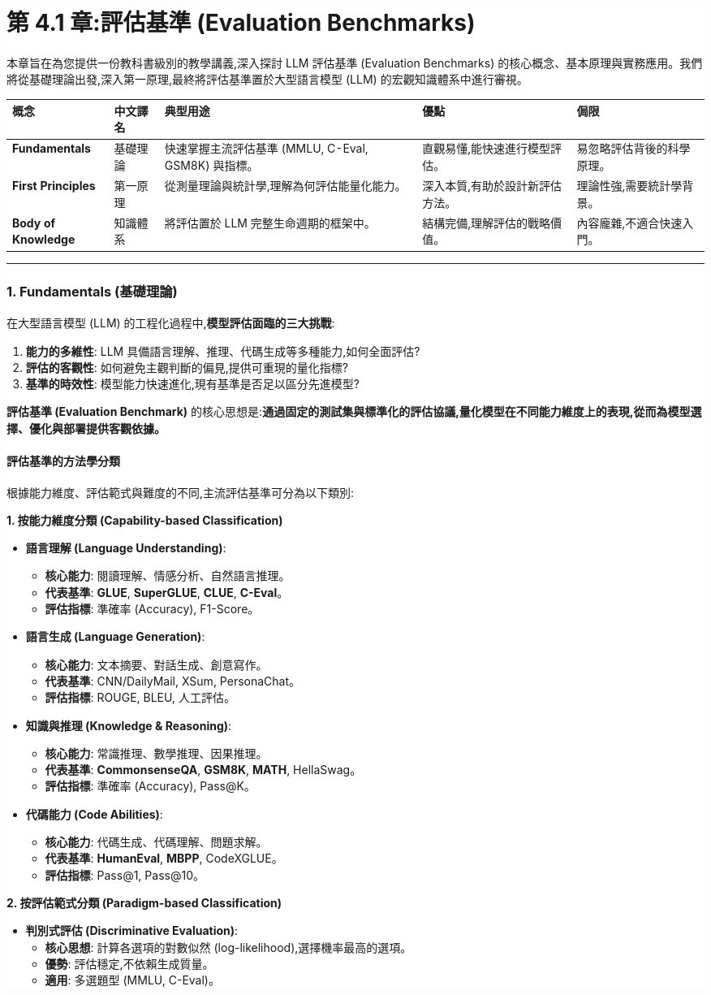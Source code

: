 # 第 4.1 章:評估基準 (Evaluation Benchmarks)

本章旨在為您提供一份教科書級別的教學講義,深入探討 LLM 評估基準 (Evaluation Benchmarks) 的核心概念、基本原理與實務應用。我們將從基礎理論出發,深入第一原理,最終將評估基準置於大型語言模型 (LLM) 的宏觀知識體系中進行審視。

| 概念 | 中文譯名 | 典型用途 | 優點 | 侷限 |
| :--- | :--- | :--- | :--- | :--- |
| **Fundamentals** | 基礎理論 | 快速掌握主流評估基準 (MMLU, C-Eval, GSM8K) 與指標。 | 直觀易懂,能快速進行模型評估。 | 易忽略評估背後的科學原理。 |
| **First Principles** | 第一原理 | 從測量理論與統計學,理解為何評估能量化能力。 | 深入本質,有助於設計新評估方法。 | 理論性強,需要統計學背景。 |
| **Body of Knowledge** | 知識體系 | 將評估置於 LLM 完整生命週期的框架中。 | 結構完備,理解評估的戰略價值。 | 內容龐雜,不適合快速入門。 |

---

### 1. Fundamentals (基礎理論)

在大型語言模型 (LLM) 的工程化過程中,**模型評估面臨的三大挑戰**:
1. **能力的多維性**: LLM 具備語言理解、推理、代碼生成等多種能力,如何全面評估?
2. **評估的客觀性**: 如何避免主觀判斷的偏見,提供可重現的量化指標?
3. **基準的時效性**: 模型能力快速進化,現有基準是否足以區分先進模型?

**評估基準 (Evaluation Benchmark)** 的核心思想是:**通過固定的測試集與標準化的評估協議,量化模型在不同能力維度上的表現,從而為模型選擇、優化與部署提供客觀依據。**

#### 評估基準的方法學分類

根據能力維度、評估範式與難度的不同,主流評估基準可分為以下類別:

**1. 按能力維度分類 (Capability-based Classification)**

* **語言理解 (Language Understanding)**:
    * **核心能力**: 閱讀理解、情感分析、自然語言推理。
    * **代表基準**: **GLUE**, **SuperGLUE**, **CLUE**, **C-Eval**。
    * **評估指標**: 準確率 (Accuracy), F1-Score。

* **語言生成 (Language Generation)**:
    * **核心能力**: 文本摘要、對話生成、創意寫作。
    * **代表基準**: CNN/DailyMail, XSum, PersonaChat。
    * **評估指標**: ROUGE, BLEU, 人工評估。

* **知識與推理 (Knowledge & Reasoning)**:
    * **核心能力**: 常識推理、數學推理、因果推理。
    * **代表基準**: **CommonsenseQA**, **GSM8K**, **MATH**, HellaSwag。
    * **評估指標**: 準確率 (Accuracy), Pass@K。

* **代碼能力 (Code Abilities)**:
    * **核心能力**: 代碼生成、代碼理解、問題求解。
    * **代表基準**: **HumanEval**, **MBPP**, CodeXGLUE。
    * **評估指標**: Pass@1, Pass@10。

**2. 按評估範式分類 (Paradigm-based Classification)**

* **判別式評估 (Discriminative Evaluation)**:
    * **核心思想**: 計算各選項的對數似然 (log-likelihood),選擇機率最高的選項。
    * **優勢**: 評估穩定,不依賴生成質量。
    * **適用**: 多選題型 (MMLU, C-Eval)。
